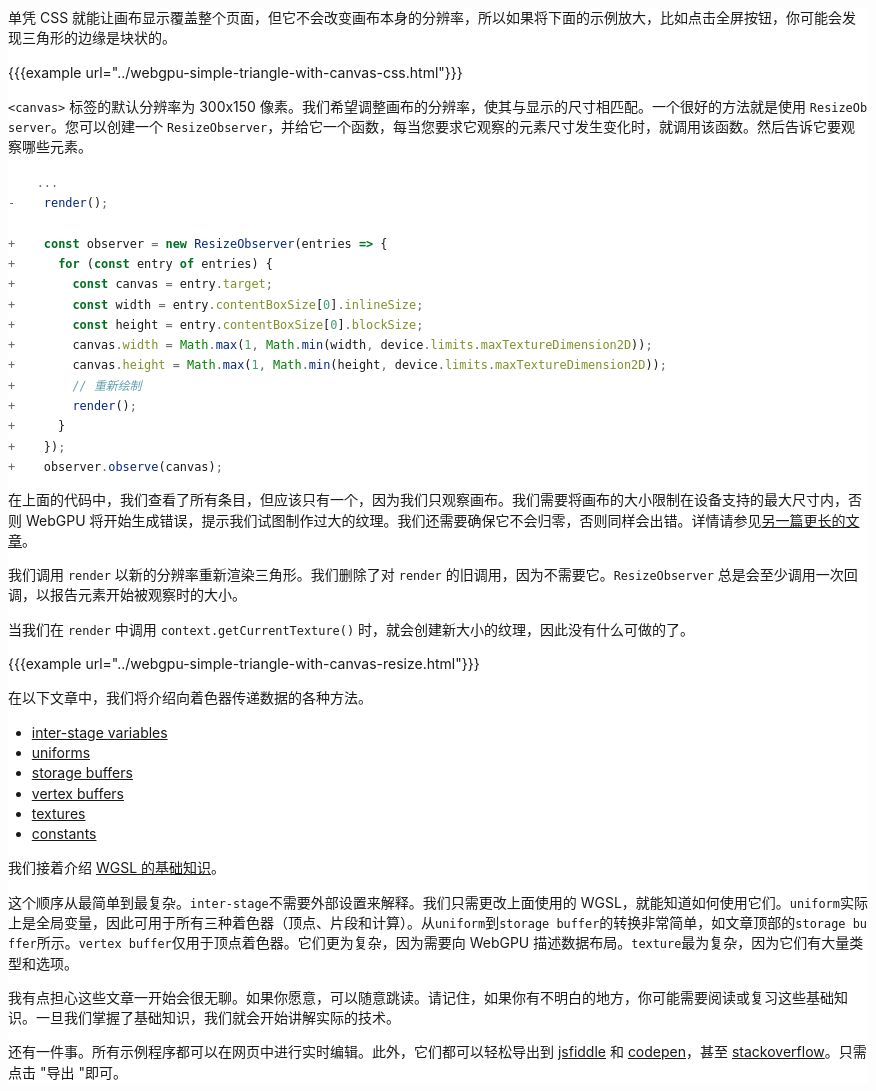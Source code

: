 单凭 CSS 就能让画布显示覆盖整个页面，但它不会改变画布本身的分辨率，所以如果将下面的示例放大，比如点击全屏按钮，你可能会发现三角形的边缘是块状的。

{{{example url="../webgpu-simple-triangle-with-canvas-css.html"}}}

`<canvas>` 标签的默认分辨率为 300x150 像素。我们希望调整画布的分辨率，使其与显示的尺寸相匹配。一个很好的方法就是使用 `ResizeObserver`。您可以创建一个 `ResizeObserver`，并给它一个函数，每当您要求它观察的元素尺寸发生变化时，就调用该函数。然后告诉它要观察哪些元素。

```js
    ...
-    render();

+    const observer = new ResizeObserver(entries => {
+      for (const entry of entries) {
+        const canvas = entry.target;
+        const width = entry.contentBoxSize[0].inlineSize;
+        const height = entry.contentBoxSize[0].blockSize;
+        canvas.width = Math.max(1, Math.min(width, device.limits.maxTextureDimension2D));
+        canvas.height = Math.max(1, Math.min(height, device.limits.maxTextureDimension2D));
+        // 重新绘制
+        render();
+      }
+    });
+    observer.observe(canvas);
```

在上面的代码中，我们查看了所有条目，但应该只有一个，因为我们只观察画布。我们需要将画布的大小限制在设备支持的最大尺寸内，否则 WebGPU 将开始生成错误，提示我们试图制作过大的纹理。我们还需要确保它不会归零，否则同样会出错。详情请参见[另一篇更长的文章](webgpu-resizing-the-canvas.html)。

我们调用 `render` 以新的分辨率重新渲染三角形。我们删除了对 `render` 的旧调用，因为不需要它。`ResizeObserver` 总是会至少调用一次回调，以报告元素开始被观察时的大小。

当我们在 `render` 中调用 `context.getCurrentTexture()` 时，就会创建新大小的纹理，因此没有什么可做的了。

{{{example url="../webgpu-simple-triangle-with-canvas-resize.html"}}}

在以下文章中，我们将介绍向着色器传递数据的各种方法。

-   [inter-stage variables](webgpu-inter-stage-variables.html)
-   [uniforms](webgpu-uniforms.html)
-   [storage buffers](webgpu-storage-buffers.html)
-   [vertex buffers](webgpu-vertex-buffers.html)
-   [textures](webgpu-textures.html)
-   [constants](webgpu-constants.html)

我们接着介绍 [WGSL 的基础知识](webgpu-wgsl.html)。

这个顺序从最简单到最复杂。`inter-stage`不需要外部设置来解释。我们只需更改上面使用的 WGSL，就能知道如何使用它们。`uniform`实际上是全局变量，因此可用于所有三种着色器（顶点、片段和计算）。从`uniform`到`storage buffer`的转换非常简单，如文章顶部的`storage buffer`所示。`vertex buffer`仅用于顶点着色器。它们更为复杂，因为需要向 WebGPU 描述数据布局。`texture`最为复杂，因为它们有大量类型和选项。

我有点担心这些文章一开始会很无聊。如果你愿意，可以随意跳读。请记住，如果你有不明白的地方，你可能需要阅读或复习这些基础知识。一旦我们掌握了基础知识，我们就会开始讲解实际的技术。

还有一件事。所有示例程序都可以在网页中进行实时编辑。此外，它们都可以轻松导出到 [jsfiddle](https://jsfiddle.net) 和 [codepen](https://codepen.io)，甚至 [stackoverflow](https://stackoverflow.com)。只需点击 "导出 "即可。

<div class="webgpu_bottombar">
<p>


[^primitives]: 有以下 5 种模式：
[^fragment-output]: 片段着色器间接将数据写入纹理。这些数据不一定是颜色。例如，输出像素所代表表面的方向向量是一种很常见的场景。
[^textures]: 纹理也可以是 3d 矩形像素、立方体贴图（由 6 个正方形像素组成的立方体）和其他一些东西，但最常见的纹理是 2d 矩形像素。
[^indices]: 我们还可以使用索引缓冲区来指定顶点索引。[有关顶点缓冲区的文章](webgpu-vertex-buffers.html#a-index-buffers)对此进行了介绍。︎
[^layout-auto]: `layout: 'auto'`很方便，但使用 `layout: 'auto'` 布局无法在不同管道中共享绑定组。本网站上的大多数示例从未在多个管道中使用过绑定组。我们将在另一篇文章中介绍[显式布局](webgpu-bind-group-layouts.html)。︎